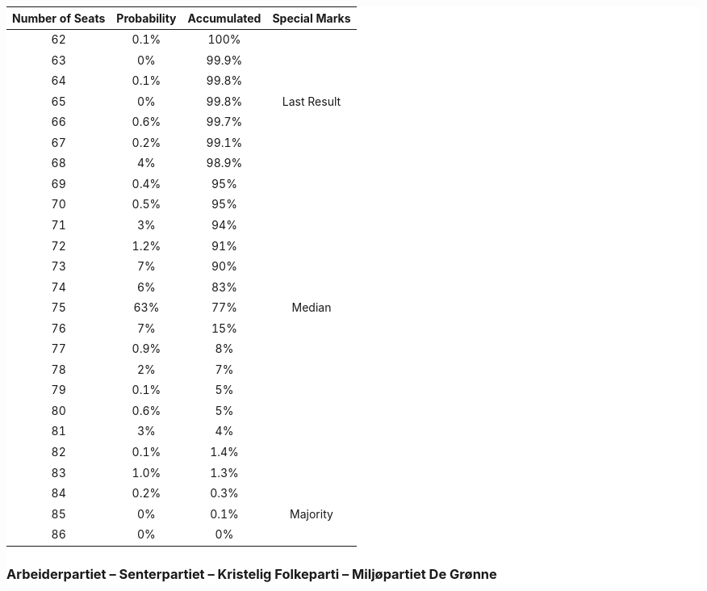 | Number of Seats | Probability | Accumulated | Special Marks |
|:---------------:|:-----------:|:-----------:|:-------------:|
| 62 | 0.1% | 100% |  |
| 63 | 0% | 99.9% |  |
| 64 | 0.1% | 99.8% |  |
| 65 | 0% | 99.8% | Last Result |
| 66 | 0.6% | 99.7% |  |
| 67 | 0.2% | 99.1% |  |
| 68 | 4% | 98.9% |  |
| 69 | 0.4% | 95% |  |
| 70 | 0.5% | 95% |  |
| 71 | 3% | 94% |  |
| 72 | 1.2% | 91% |  |
| 73 | 7% | 90% |  |
| 74 | 6% | 83% |  |
| 75 | 63% | 77% | Median |
| 76 | 7% | 15% |  |
| 77 | 0.9% | 8% |  |
| 78 | 2% | 7% |  |
| 79 | 0.1% | 5% |  |
| 80 | 0.6% | 5% |  |
| 81 | 3% | 4% |  |
| 82 | 0.1% | 1.4% |  |
| 83 | 1.0% | 1.3% |  |
| 84 | 0.2% | 0.3% |  |
| 85 | 0% | 0.1% | Majority |
| 86 | 0% | 0% |  |

### Arbeiderpartiet – Senterpartiet – Kristelig Folkeparti – Miljøpartiet De Grønne
